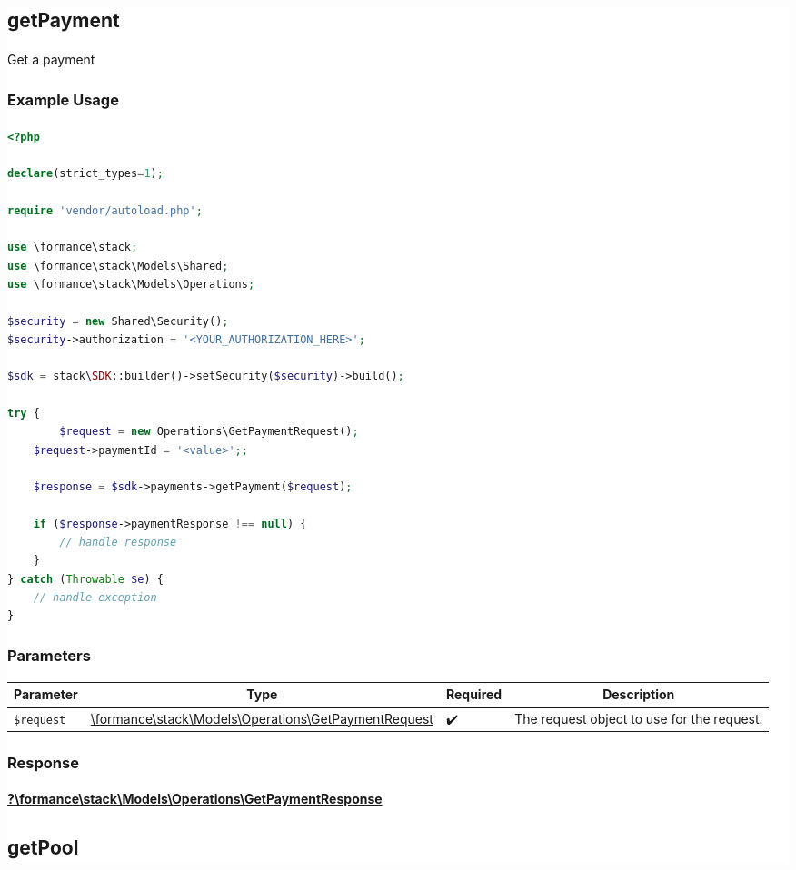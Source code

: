 
## getPayment

Get a payment

### Example Usage

```php
<?php

declare(strict_types=1);

require 'vendor/autoload.php';

use \formance\stack;
use \formance\stack\Models\Shared;
use \formance\stack\Models\Operations;

$security = new Shared\Security();
$security->authorization = '<YOUR_AUTHORIZATION_HERE>';

$sdk = stack\SDK::builder()->setSecurity($security)->build();

try {
        $request = new Operations\GetPaymentRequest();
    $request->paymentId = '<value>';;

    $response = $sdk->payments->getPayment($request);

    if ($response->paymentResponse !== null) {
        // handle response
    }
} catch (Throwable $e) {
    // handle exception
}
```

### Parameters

| Parameter                                                                                           | Type                                                                                                | Required                                                                                            | Description                                                                                         |
| --------------------------------------------------------------------------------------------------- | --------------------------------------------------------------------------------------------------- | --------------------------------------------------------------------------------------------------- | --------------------------------------------------------------------------------------------------- |
| `$request`                                                                                          | [\formance\stack\Models\Operations\GetPaymentRequest](../../Models/Operations/GetPaymentRequest.md) | :heavy_check_mark:                                                                                  | The request object to use for the request.                                                          |


### Response

**[?\formance\stack\Models\Operations\GetPaymentResponse](../../Models/Operations/GetPaymentResponse.md)**


## getPool

